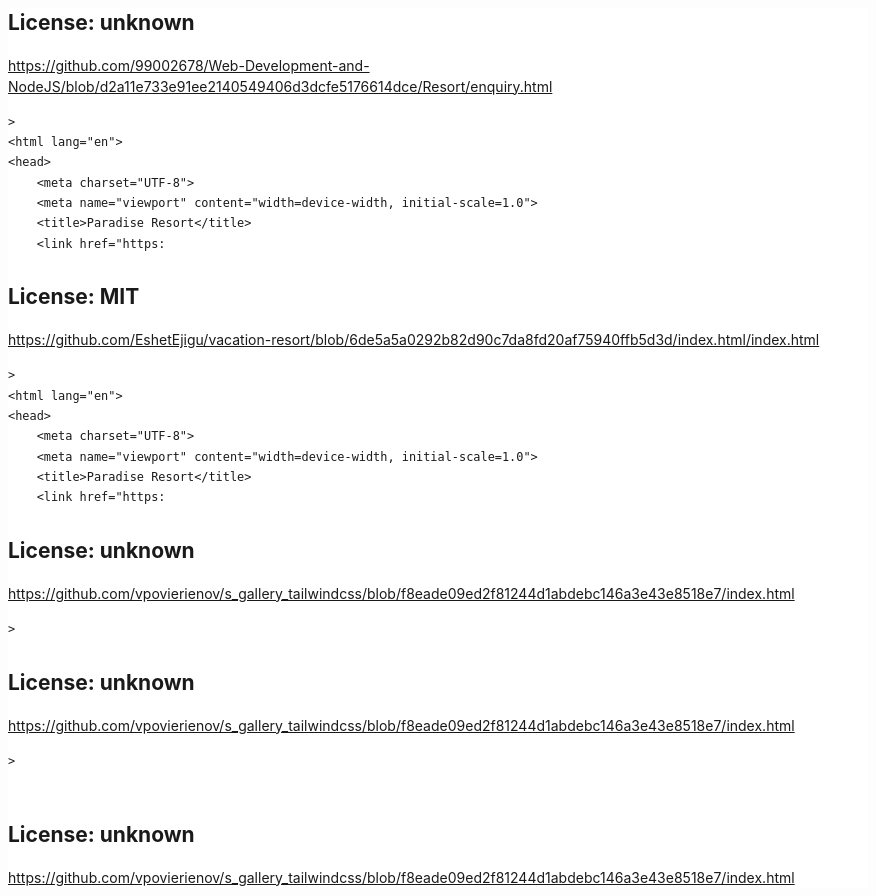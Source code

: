 
## License: unknown
https://github.com/99002678/Web-Development-and-NodeJS/blob/d2a11e733e91ee2140549406d3dcfe5176614dce/Resort/enquiry.html

```
>
<html lang="en">
<head>
    <meta charset="UTF-8">
    <meta name="viewport" content="width=device-width, initial-scale=1.0">
    <title>Paradise Resort</title>
    <link href="https:
```


## License: MIT
https://github.com/EshetEjigu/vacation-resort/blob/6de5a5a0292b82d90c7da8fd20af75940ffb5d3d/index.html/index.html

```
>
<html lang="en">
<head>
    <meta charset="UTF-8">
    <meta name="viewport" content="width=device-width, initial-scale=1.0">
    <title>Paradise Resort</title>
    <link href="https:
```


## License: unknown
https://github.com/vpovierienov/s_gallery_tailwindcss/blob/f8eade09ed2f81244d1abdebc146a3e43e8518e7/index.html

```
>

```


## License: unknown
https://github.com/vpovierienov/s_gallery_tailwindcss/blob/f8eade09ed2f81244d1abdebc146a3e43e8518e7/index.html

```
>
           
```


## License: unknown
https://github.com/vpovierienov/s_gallery_tailwindcss/blob/f8eade09ed2f81244d1abdebc146a3e43e8518e7/index.html
